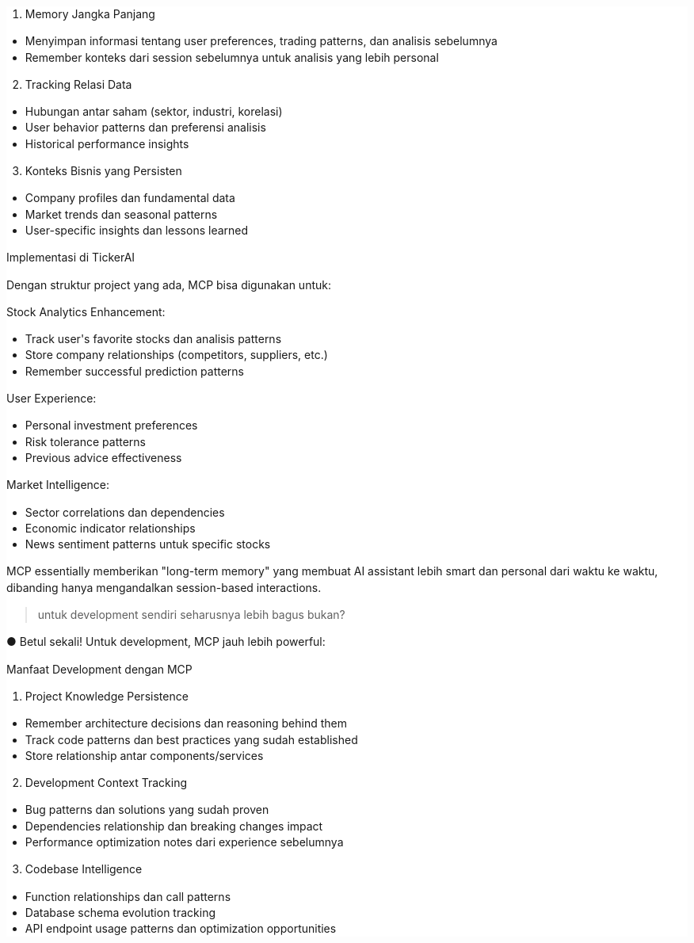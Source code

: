   1. Memory Jangka Panjang
  - Menyimpan informasi tentang user preferences, trading patterns, dan analisis sebelumnya
  - Remember konteks dari session sebelumnya untuk analisis yang lebih personal

  2. Tracking Relasi Data
  - Hubungan antar saham (sektor, industri, korelasi)
  - User behavior patterns dan preferensi analisis
  - Historical performance insights

  3. Konteks Bisnis yang Persisten
  - Company profiles dan fundamental data
  - Market trends dan seasonal patterns
  - User-specific insights dan lessons learned

  Implementasi di TickerAI

  Dengan struktur project yang ada, MCP bisa digunakan untuk:

  Stock Analytics Enhancement:
  - Track user's favorite stocks dan analisis patterns
  - Store company relationships (competitors, suppliers, etc.)
  - Remember successful prediction patterns

  User Experience:
  - Personal investment preferences
  - Risk tolerance patterns
  - Previous advice effectiveness

  Market Intelligence:
  - Sector correlations dan dependencies
  - Economic indicator relationships
  - News sentiment patterns untuk specific stocks

  MCP essentially memberikan "long-term memory" yang membuat AI assistant lebih smart dan personal dari waktu ke
  waktu, dibanding hanya mengandalkan session-based interactions.

> untuk development sendiri seharusnya lebih bagus bukan?

● Betul sekali! Untuk development, MCP jauh lebih powerful:

  Manfaat Development dengan MCP

  1. Project Knowledge Persistence
  - Remember architecture decisions dan reasoning behind them
  - Track code patterns dan best practices yang sudah established
  - Store relationship antar components/services

  2. Development Context Tracking
  - Bug patterns dan solutions yang sudah proven
  - Dependencies relationship dan breaking changes impact
  - Performance optimization notes dari experience sebelumnya

  3. Codebase Intelligence
  - Function relationships dan call patterns
  - Database schema evolution tracking
  - API endpoint usage patterns dan optimization opportunities
